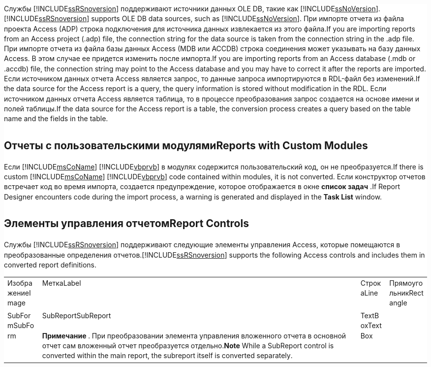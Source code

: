  <span data-ttu-id="0461c-132">Службы [!INCLUDE[ssRSnoversion](../includes/ssrsnoversion-md.md)] поддерживают источники данных OLE DB, такие как [!INCLUDE[ssNoVersion](../includes/ssnoversion-md.md)].</span><span class="sxs-lookup"><span data-stu-id="0461c-132">[!INCLUDE[ssRSnoversion](../includes/ssrsnoversion-md.md)] supports OLE DB data sources, such as [!INCLUDE[ssNoVersion](../includes/ssnoversion-md.md)].</span></span> <span data-ttu-id="0461c-133">При импорте отчета из файла проекта Access (ADP) строка подключения для источника данных извлекается из этого файла.</span><span class="sxs-lookup"><span data-stu-id="0461c-133">If you are importing reports from an Access project (.adp) file, the connection string for the data source is taken from the connection string in the .adp file.</span></span> <span data-ttu-id="0461c-134">При импорте отчета из файла базы данных Access (MDB или ACCDB) строка соединения может указывать на базу данных Access. В этом случае ее придется изменить после импорта.</span><span class="sxs-lookup"><span data-stu-id="0461c-134">If you are importing reports from an Access database (.mdb or .accdb) file, the connection string may point to the Access database and you may have to correct it after the reports are imported.</span></span> <span data-ttu-id="0461c-135">Если источником данных отчета Access является запрос, то данные запроса импортируются в RDL-файл без изменений.</span><span class="sxs-lookup"><span data-stu-id="0461c-135">If the data source for the Access report is a query, the query information is stored without modification in the RDL.</span></span> <span data-ttu-id="0461c-136">Если источником данных отчета Access является таблица, то в процессе преобразования запрос создается на основе имени и полей таблицы.</span><span class="sxs-lookup"><span data-stu-id="0461c-136">If the data source for the Access report is a table, the conversion process creates a query based on the table name and the fields in the table.</span></span>  
  
## <a name="reports-with-custom-modules"></a><span data-ttu-id="0461c-137">Отчеты с пользовательскими модулями</span><span class="sxs-lookup"><span data-stu-id="0461c-137">Reports with Custom Modules</span></span>  
 <span data-ttu-id="0461c-138">Если [!INCLUDE[msCoName](../includes/msconame-md.md)] [!INCLUDE[vbprvb](../includes/vbprvb-md.md)] в модулях содержится пользовательский код, он не преобразуется.</span><span class="sxs-lookup"><span data-stu-id="0461c-138">If there is custom [!INCLUDE[msCoName](../includes/msconame-md.md)] [!INCLUDE[vbprvb](../includes/vbprvb-md.md)] code contained within modules, it is not converted.</span></span> <span data-ttu-id="0461c-139">Если конструктор отчетов встречает код во время импорта, создается предупреждение, которое отображается в окне **список задач** .</span><span class="sxs-lookup"><span data-stu-id="0461c-139">If Report Designer encounters code during the import process, a warning is generated and displayed in the **Task List** window.</span></span>  
  
## <a name="report-controls"></a><span data-ttu-id="0461c-140">Элементы управления отчетом</span><span class="sxs-lookup"><span data-stu-id="0461c-140">Report Controls</span></span>  
 <span data-ttu-id="0461c-141">Службы [!INCLUDE[ssRSnoversion](../includes/ssrsnoversion-md.md)] поддерживают следующие элементы управления Access, которые помещаются в преобразованные определения отчетов.</span><span class="sxs-lookup"><span data-stu-id="0461c-141">[!INCLUDE[ssRSnoversion](../includes/ssrsnoversion-md.md)] supports the following Access controls and includes them in converted report definitions.</span></span>  
  
|||||  
|-|-|-|-|  
|<span data-ttu-id="0461c-142">Изображение</span><span class="sxs-lookup"><span data-stu-id="0461c-142">Image</span></span>|<span data-ttu-id="0461c-143">Метка</span><span class="sxs-lookup"><span data-stu-id="0461c-143">Label</span></span>|<span data-ttu-id="0461c-144">Строка</span><span class="sxs-lookup"><span data-stu-id="0461c-144">Line</span></span>|<span data-ttu-id="0461c-145">Прямоугольник</span><span class="sxs-lookup"><span data-stu-id="0461c-145">Rectangle</span></span>|  
|<span data-ttu-id="0461c-146">SubForm</span><span class="sxs-lookup"><span data-stu-id="0461c-146">SubForm</span></span>|<span data-ttu-id="0461c-147">SubReport</span><span class="sxs-lookup"><span data-stu-id="0461c-147">SubReport</span></span><br /><br /> <span data-ttu-id="0461c-148">**Примечание** . При преобразовании элемента управления вложенного отчета в основной отчет сам вложенный отчет преобразуется отдельно.</span><span class="sxs-lookup"><span data-stu-id="0461c-148">**Note** While a SubReport control is converted within the main report, the subreport itself is converted separately.</span></span>|<span data-ttu-id="0461c-149">TextBox</span><span class="sxs-lookup"><span data-stu-id="0461c-149">TextBox</span></span>||  
  